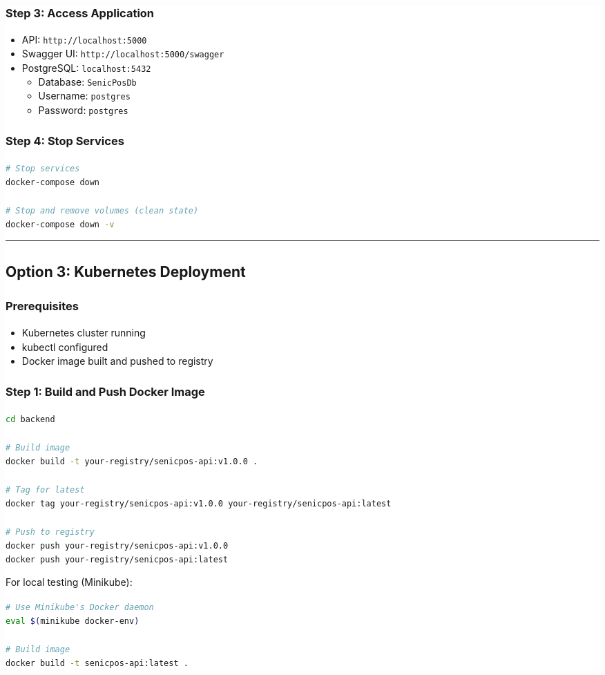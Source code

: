 ### Step 3: Access Application

- API: `http://localhost:5000`
- Swagger UI: `http://localhost:5000/swagger`
- PostgreSQL: `localhost:5432`
  - Database: `SenicPosDb`
  - Username: `postgres`
  - Password: `postgres`

### Step 4: Stop Services

```bash
# Stop services
docker-compose down

# Stop and remove volumes (clean state)
docker-compose down -v
```

---

## Option 3: Kubernetes Deployment

### Prerequisites
- Kubernetes cluster running
- kubectl configured
- Docker image built and pushed to registry

### Step 1: Build and Push Docker Image

```bash
cd backend

# Build image
docker build -t your-registry/senicpos-api:v1.0.0 .

# Tag for latest
docker tag your-registry/senicpos-api:v1.0.0 your-registry/senicpos-api:latest

# Push to registry
docker push your-registry/senicpos-api:v1.0.0
docker push your-registry/senicpos-api:latest
```

For local testing (Minikube):
```bash
# Use Minikube's Docker daemon
eval $(minikube docker-env)

# Build image
docker build -t senicpos-api:latest .
```
